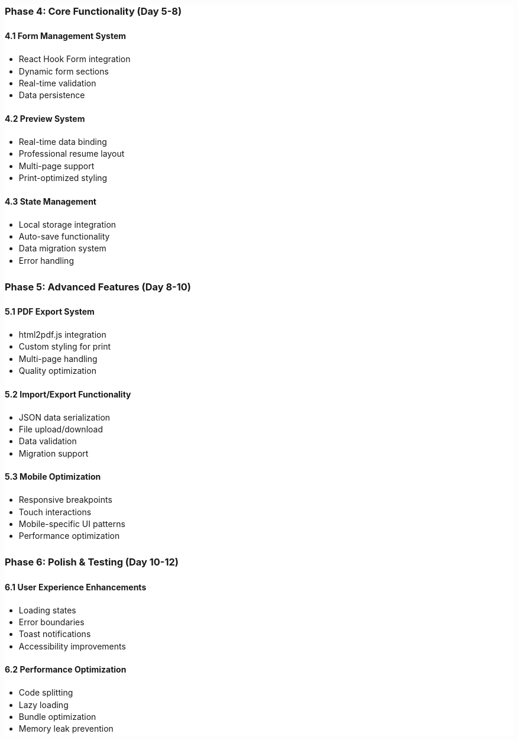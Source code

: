 ### **Phase 4: Core Functionality (Day 5-8)**

#### 4.1 Form Management System
- React Hook Form integration
- Dynamic form sections
- Real-time validation
- Data persistence

#### 4.2 Preview System
- Real-time data binding
- Professional resume layout
- Multi-page support
- Print-optimized styling

#### 4.3 State Management
- Local storage integration
- Auto-save functionality
- Data migration system
- Error handling

### **Phase 5: Advanced Features (Day 8-10)**

#### 5.1 PDF Export System
- html2pdf.js integration
- Custom styling for print
- Multi-page handling
- Quality optimization

#### 5.2 Import/Export Functionality
- JSON data serialization
- File upload/download
- Data validation
- Migration support

#### 5.3 Mobile Optimization
- Responsive breakpoints
- Touch interactions
- Mobile-specific UI patterns
- Performance optimization

### **Phase 6: Polish & Testing (Day 10-12)**

#### 6.1 User Experience Enhancements
- Loading states
- Error boundaries
- Toast notifications
- Accessibility improvements

#### 6.2 Performance Optimization
- Code splitting
- Lazy loading
- Bundle optimization
- Memory leak prevention
